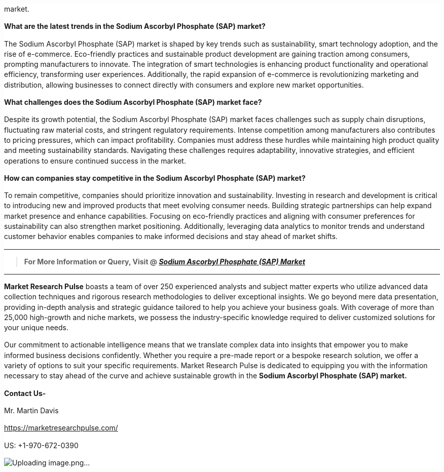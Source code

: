 market.</p><p><strong>What are the latest trends in the Sodium Ascorbyl Phosphate (SAP) market?</strong></p><p>The Sodium Ascorbyl Phosphate (SAP) market is shaped by key trends such as sustainability, smart technology adoption, and the rise of e-commerce. Eco-friendly practices and sustainable product development are gaining traction among consumers, prompting manufacturers to innovate. The integration of smart technologies is enhancing product functionality and operational efficiency, transforming user experiences. Additionally, the rapid expansion of e-commerce is revolutionizing marketing and distribution, allowing businesses to connect directly with consumers and explore new market opportunities.</p><p><strong>What challenges does the Sodium Ascorbyl Phosphate (SAP) market face?</strong></p><p>Despite its growth potential, the Sodium Ascorbyl Phosphate (SAP) market faces challenges such as supply chain disruptions, fluctuating raw material costs, and stringent regulatory requirements. Intense competition among manufacturers also contributes to pricing pressures, which can impact profitability. Companies must address these hurdles while maintaining high product quality and meeting sustainability standards. Navigating these challenges requires adaptability, innovative strategies, and efficient operations to ensure continued success in the market.</p><p><strong>How can companies stay competitive in the Sodium Ascorbyl Phosphate (SAP) market?</strong></p><p>To remain competitive, companies should prioritize innovation and sustainability. Investing in research and development is critical to introducing new and improved products that meet evolving consumer needs. Building strategic partnerships can help expand market presence and enhance capabilities. Focusing on eco-friendly practices and aligning with consumer preferences for sustainability can also strengthen market positioning. Additionally, leveraging data analytics to monitor trends and understand customer behavior enables companies to make informed decisions and stay ahead of market shifts.</p><hr /><blockquote><p><strong>For More Information or Query, Visit @&nbsp;<em><a href="https://marketresearchpulse.com/report/11374/sodium-ascorbyl-phosphate-sap-market?utm_source=Linkedin&utm_medium=0117">Sodium Ascorbyl Phosphate (SAP) Market</a></em></strong></p></blockquote><hr /><p><strong>Market Research Pulse</strong> boasts a team of over 250 experienced analysts and subject matter experts who utilize advanced data collection techniques and rigorous research methodologies to deliver exceptional insights. We go beyond mere data presentation, providing in-depth analysis and strategic guidance tailored to help you achieve your business goals. With coverage of more than 25,000 high-growth and niche markets, we possess the industry-specific knowledge required to deliver customized solutions for your unique needs.</p><p>Our commitment to actionable intelligence means that we translate complex data into insights that empower you to make informed business decisions confidently. Whether you require a pre-made report or a bespoke research solution, we offer a variety of options to suit your specific requirements. Market Research Pulse is dedicated to equipping you with the information necessary to stay ahead of the curve and achieve sustainable growth in the <strong>Sodium Ascorbyl Phosphate (SAP) market.</strong></p><p><strong>Contact Us-</strong></p><p>Mr. Martin Davis</p><p>https://marketresearchpulse.com/</p><p>US: +1-970-672-0390</p>
![Uploading image.png…]()
